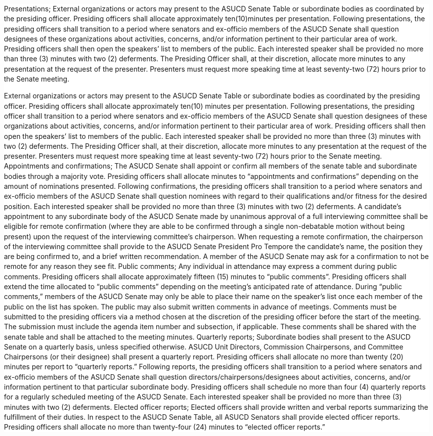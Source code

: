 Presentations;
External organizations or actors may present to the ASUCD Senate Table or subordinate bodies as coordinated by the presiding officer. Presiding officers shall allocate approximately ten(10)minutes per presentation. Following presentations, the presiding officers shall transition to a period where senators and ex-officio members of the ASUCD Senate shall question designees of these organizations about activities, concerns, and/or information pertinent to their particular area of work. Presiding officers shall then open the speakers’ list to members of the public.  Each interested speaker shall be provided no more than three (3) minutes with two (2) deferments.
The Presiding Officer shall, at their discretion, allocate more minutes to any presentation at the request of the presenter. Presenters must request more speaking time at least seventy-two (72) hours prior to the Senate meeting.

External organizations or actors may present to the ASUCD Senate Table or subordinate bodies as coordinated by the presiding officer. Presiding officers shall allocate approximately ten(10) minutes per presentation. Following presentations, the presiding officer shall transition to a period where senators and ex-officio members of the ASUCD Senate shall question designees of these organizations about activities, concerns, and/or information pertinent to their particular area of work. Presiding officers shall then open the speakers’ list to members of the public.  Each interested speaker shall be provided no more than three (3) minutes with two (2) deferments.
The Presiding Officer shall, at their discretion, allocate more minutes to any presentation at the request of the presenter. Presenters must request more speaking time at least seventy-two (72) hours prior to the Senate meeting.
Appointments and confirmations;
The ASUCD Senate shall appoint or confirm all members of the senate table and subordinate bodies through a majority vote. Presiding officers shall allocate minutes to “appointments and confirmations” depending on the amount of nominations presented. Following confirmations, the presiding officers shall transition to a period where senators and ex-officio members of the ASUCD Senate shall question nominees with regard to their qualifications and/or fitness for the desired position. Each interested speaker shall be provided no more than three (3) minutes with two (2) deferments.
A candidate’s appointment to any subordinate body of the ASUCD Senate made by unanimous approval of a full interviewing committee shall be eligible for remote confirmation (where they are able to be confirmed through a single non-debatable motion without being present) upon the request of the interviewing committee’s chairperson.
When requesting a remote confirmation, the chairperson of the interviewing committee shall provide to the ASUCD Senate President Pro Tempore the candidate’s name, the position they are being confirmed to, and a brief written recommendation.
A member of the ASUCD Senate may ask for a confirmation to not be remote for any reason they see fit.
Public comments;
Any individual in attendance may express a comment during public comments. Presiding officers shall allocate approximately fifteen (15) minutes to “public comments”.
Presiding officers shall extend the time allocated to “public comments” depending on the meeting’s anticipated rate of attendance.
During “public comments,” members of the ASUCD Senate may only be able to place their name on the speaker’s list once each member of the public on the list has spoken.
The public may also submit written comments in advance of meetings. Comments must be submitted to the presiding officers via a method chosen at the discretion of the presiding officer before the start of the meeting. The submission must include the agenda item number and subsection, if applicable. These comments shall be shared with the senate table and shall be attached to the meeting minutes.
Quarterly reports;
Subordinate bodies shall present to the ASUCD Senate on a quarterly basis, unless specified otherwise. ASUCD Unit Directors, Commission Chairpersons, and Committee Chairpersons (or their designee) shall present a quarterly report. Presiding officers shall allocate no more than twenty (20) minutes per report to “quarterly reports.” Following reports, the presiding officers shall transition to a period where senators and ex-officio members of the ASUCD Senate shall question directors/chairpersons/designees about activities, concerns, and/or information pertinent to that particular subordinate body. Presiding officers shall schedule no more than four (4) quarterly reports for a regularly scheduled meeting of the ASUCD Senate. Each interested speaker shall be provided no more than three (3) minutes with two (2) deferments.
Elected officer reports;
Elected officers shall provide written and verbal reports summarizing the fulfillment of their duties. In respect to the ASUCD Senate Table, all ASUCD Senators shall provide elected officer reports. Presiding officers shall allocate no more than twenty-four (24) minutes to “elected officer reports.”